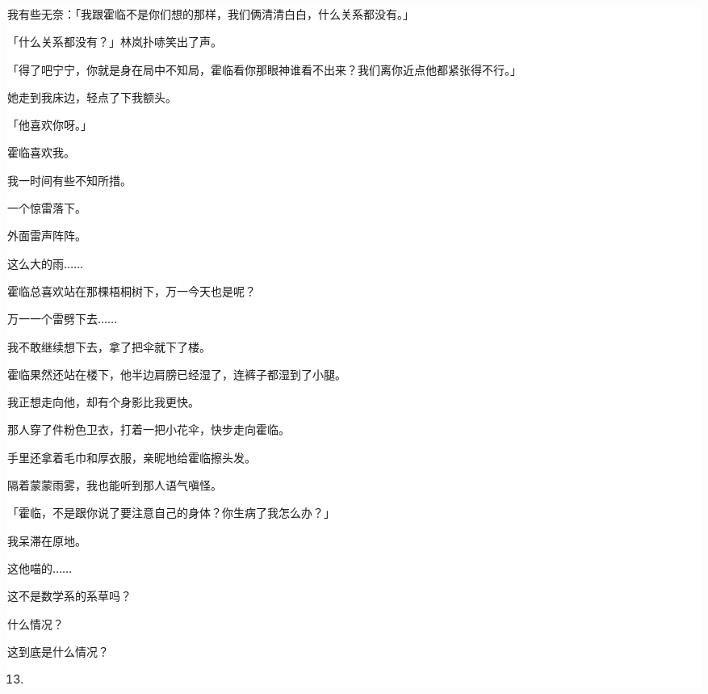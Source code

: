 我有些无奈：「我跟霍临不是你们想的那样，我们俩清清白白，什么关系都没有。」


「什么关系都没有？」林岚扑哧笑出了声。


「得了吧宁宁，你就是身在局中不知局，霍临看你那眼神谁看不出来？我们离你近点他都紧张得不行。」


她走到我床边，轻点了下我额头。


「他喜欢你呀。」


霍临喜欢我。


我一时间有些不知所措。


一个惊雷落下。


外面雷声阵阵。


这么大的雨……


霍临总喜欢站在那棵梧桐树下，万一今天也是呢？


万一一个雷劈下去……


我不敢继续想下去，拿了把伞就下了楼。


霍临果然还站在楼下，他半边肩膀已经湿了，连裤子都湿到了小腿。


我正想走向他，却有个身影比我更快。


那人穿了件粉色卫衣，打着一把小花伞，快步走向霍临。


手里还拿着毛巾和厚衣服，亲昵地给霍临擦头发。


隔着蒙蒙雨雾，我也能听到那人语气嗔怪。


「霍临，不是跟你说了要注意自己的身体？你生病了我怎么办？」


我呆滞在原地。


这他喵的……


这不是数学系的系草吗？


什么情况？


这到底是什么情况？


13.
